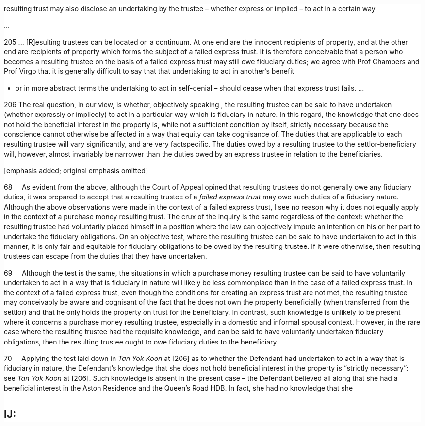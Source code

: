 
 resulting trust may also disclose an undertaking by the trustee – whether express or implied – to act in a certain way. 

 ... 

 205 ... [R]esulting trustees can be located on a continuum. At one end are the innocent recipients of property, and at the other end are recipients of property which forms the subject of a failed express trust. It is therefore conceivable that a person who becomes a resulting trustee on the basis of a failed express trust may still owe fiduciary duties; we agree with Prof Chambers and Prof Virgo that it is generally difficult to say that that undertaking to act in another’s benefit 

- or in more abstract terms the undertaking to act in self-denial – should cease when that express trust fails. ... 

 206 The real question, in our view, is whether, objectively speaking , the resulting trustee can be said to have undertaken (whether expressly or impliedly) to act in a particular way which is fiduciary in nature. In this regard, the knowledge that one does not hold the beneficial interest in the property is, while not a sufficient condition by itself, strictly necessary because the conscience cannot otherwise be affected in a way that equity can take cognisance of. The duties that are applicable to each resulting trustee will vary significantly, and are very factspecific. The duties owed by a resulting trustee to the settlor-beneficiary will, however, almost invariably be narrower than the duties owed by an express trustee in relation to the beneficiaries. 

 [emphasis added; original emphasis omitted] 

68     As evident from the above, although the Court of Appeal opined that resulting trustees do not generally owe any fiduciary duties, it was prepared to accept that a resulting trustee of a _failed express trust_ may owe such duties of a fiduciary nature. Although the above observations were made in the context of a failed express trust, I see no reason why it does not equally apply in the context of a purchase money resulting trust. The crux of the inquiry is the same regardless of the context: whether the resulting trustee had voluntarily placed himself in a position where the law can objectively impute an intention on his or her part to undertake the fiduciary obligations. On an objective test, where the resulting trustee can be said to have undertaken to act in this manner, it is only fair and equitable for fiduciary obligations to be owed by the resulting trustee. If it were otherwise, then resulting trustees can escape from the duties that they have undertaken. 

69     Although the test is the same, the situations in which a purchase money resulting trustee can be said to have voluntarily undertaken to act in a way that is fiduciary in nature will likely be less commonplace than in the case of a failed express trust. In the context of a failed express trust, even though the conditions for creating an express trust are not met, the resulting trustee may conceivably be aware and cognisant of the fact that he does not own the property beneficially (when transferred from the settlor) and that he only holds the property on trust for the beneficiary. In contrast, such knowledge is unlikely to be present where it concerns a purchase money resulting trustee, especially in a domestic and informal spousal context. However, in the rare case where the resulting trustee had the requisite knowledge, and can be said to have voluntarily undertaken fiduciary obligations, then the resulting trustee ought to owe fiduciary duties to the beneficiary. 

70     Applying the test laid down in _Tan Yok Koon_ at [206] as to whether the Defendant had undertaken to act in a way that is fiduciary in nature, the Defendant’s knowledge that she does not hold beneficial interest in the property is “strictly necessary”: see _Tan Yok Koon_ at [206]. Such knowledge is absent in the present case – the Defendant believed all along that she had a beneficial interest in the Aston Residence and the Queen’s Road HDB. In fact, she had no knowledge that she 


## IJ: 
